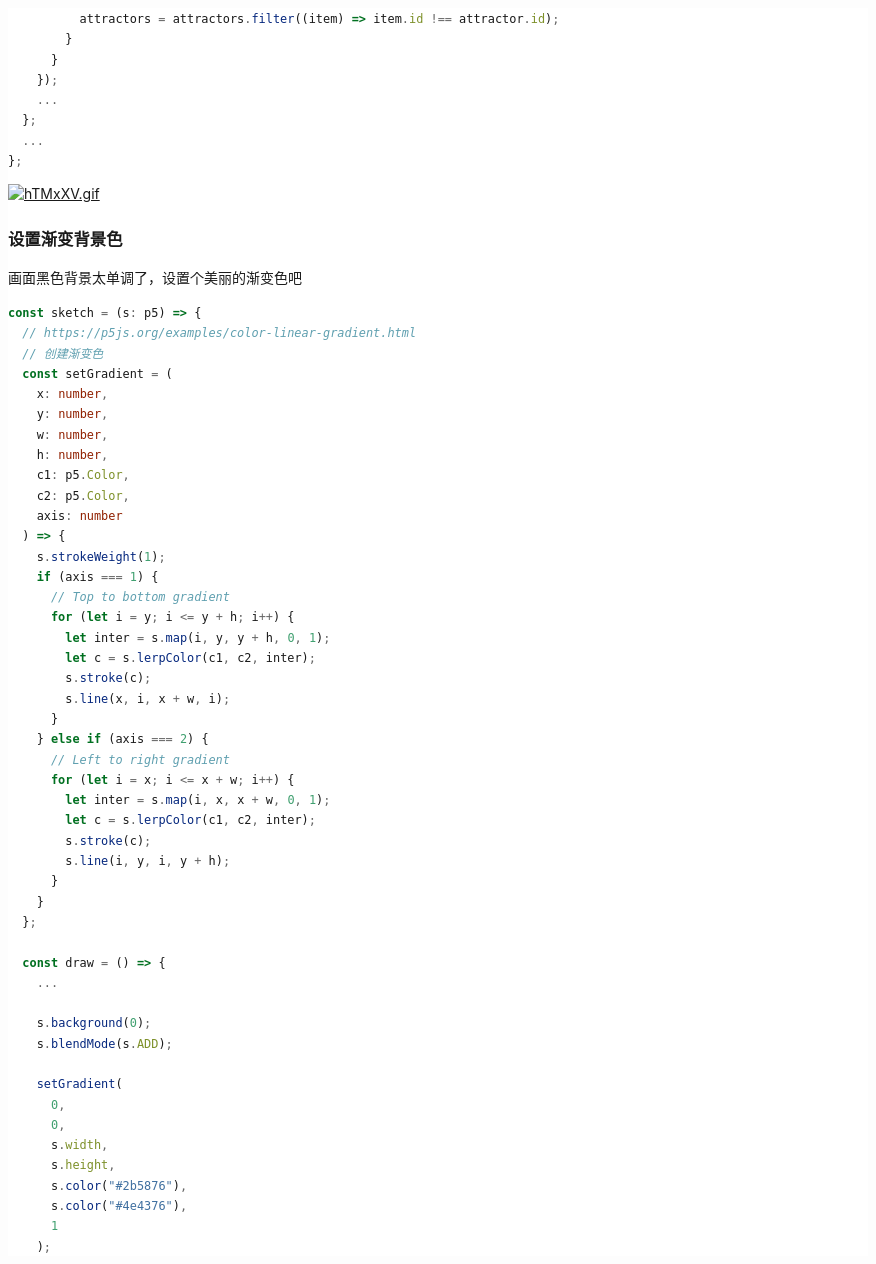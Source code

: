 ```ts
          attractors = attractors.filter((item) => item.id !== attractor.id);
        }
      }
    });
    ...
  };
  ...
};
```

[![hTMxXV.gif](https://z3.ax1x.com/2021/09/07/hTMxXV.gif)](https://imgtu.com/i/hTMxXV)

### 设置渐变背景色

画面黑色背景太单调了，设置个美丽的渐变色吧

```ts
const sketch = (s: p5) => {
  // https://p5js.org/examples/color-linear-gradient.html
  // 创建渐变色
  const setGradient = (
    x: number,
    y: number,
    w: number,
    h: number,
    c1: p5.Color,
    c2: p5.Color,
    axis: number
  ) => {
    s.strokeWeight(1);
    if (axis === 1) {
      // Top to bottom gradient
      for (let i = y; i <= y + h; i++) {
        let inter = s.map(i, y, y + h, 0, 1);
        let c = s.lerpColor(c1, c2, inter);
        s.stroke(c);
        s.line(x, i, x + w, i);
      }
    } else if (axis === 2) {
      // Left to right gradient
      for (let i = x; i <= x + w; i++) {
        let inter = s.map(i, x, x + w, 0, 1);
        let c = s.lerpColor(c1, c2, inter);
        s.stroke(c);
        s.line(i, y, i, y + h);
      }
    }
  };

  const draw = () => {
    ...

    s.background(0);
    s.blendMode(s.ADD);

    setGradient(
      0,
      0,
      s.width,
      s.height,
      s.color("#2b5876"),
      s.color("#4e4376"),
      1
    );
```